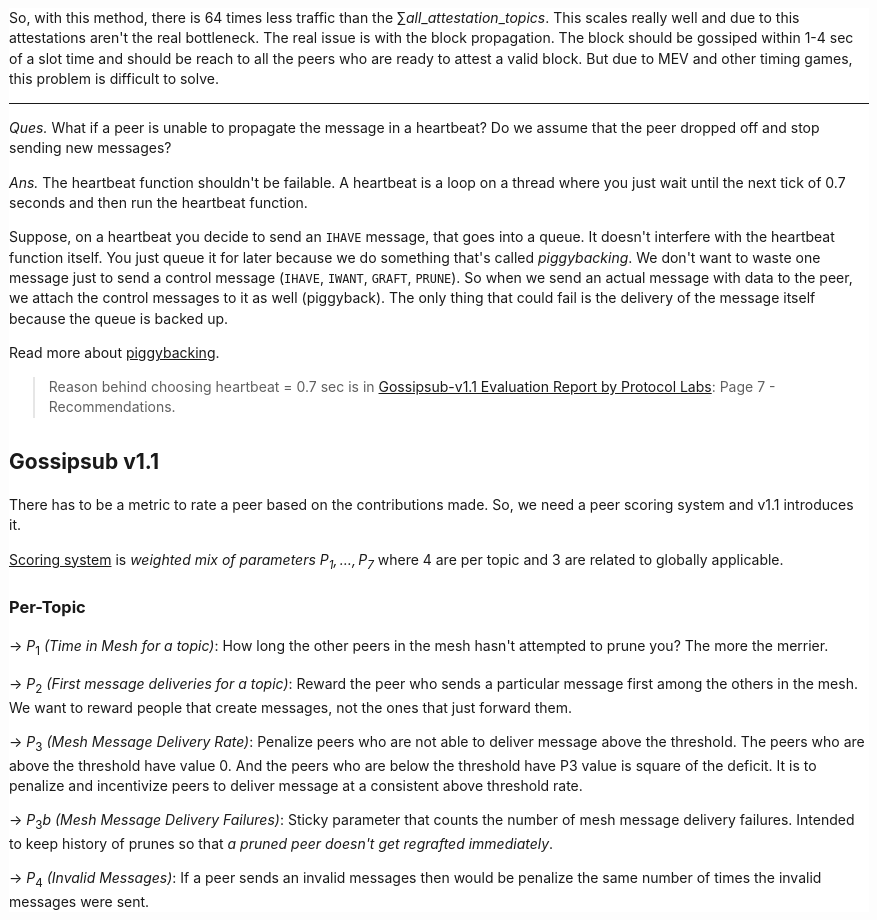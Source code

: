 So, with this method, there is 64 times less traffic than the $∑all\_attestation\_topics$. This scales really well and due to this attestations aren't the real bottleneck. The real issue is with the block propagation. The block should be gossiped within 1-4 sec of a slot time and should be reach to all the peers who are ready to attest a valid block. But due to MEV and other timing games, this problem is difficult to solve.

---

*Ques.* What if a peer is unable to propagate the message in a heartbeat? Do we assume that the peer dropped off and stop sending new messages?

*Ans.* The heartbeat function shouldn't be failable. A heartbeat is a loop on a thread where you just wait until the next tick of 0.7 seconds and then run the heartbeat function.

Suppose, on a heartbeat you decide to send an `IHAVE` message, that goes into a queue. It doesn't interfere with the heartbeat function itself. You just queue it for later because we do something that's called *piggybacking*. We don't want to waste one message just to send a control message (`IHAVE`, `IWANT`, `GRAFT`, `PRUNE`). So when we send an actual message with data to the peer, we attach the control messages to it as well (piggyback). The only thing that could fail is the delivery of the message itself because the queue is backed up.

Read more about [piggybacking](https://github.com/libp2p/spec/tree/master/pubsub/gossipsub/gossipsub-v1.0.md#control-message-piggybacking).

>Reason behind choosing heartbeat = 0.7 sec is in [Gossipsub-v1.1 Evaluation Report by Protocol Labs](https://ipfs.io/ipfs/QmRAFP5DBnvNjdYSbWhEhVRJJDFCLpPyvew5GwCCB4VxM4): Page 7 - Recommendations.


## Gossipsub v1.1

There has to be a metric to rate a peer based on the contributions made. So, we need a peer scoring system and v1.1 introduces it.

[Scoring system](https://github.com/lib2p/spec/tree/master/pubsub/gossipsub/gossipsub-v1.1.md#the-score-function) is *weighted mix of parameters $P_1, …, P_7$* where 4 are per topic and 3 are related to globally applicable.

### Per-Topic

→ $P_1$ *(Time in Mesh for a topic)*: How long the other peers in the mesh hasn't attempted to prune you? The more the merrier.

→ $P_2$ *(First message deliveries for a topic)*: Reward the peer who sends a particular message first among the others in the mesh. We want to reward people that create messages, not the ones that just forward them.

→ $P_3$ *(Mesh Message Delivery Rate)*: Penalize peers who are not able to deliver message above the threshold. The peers who are above the threshold have value 0. And the peers who are below the threshold have P3 value is square of the deficit. It is to penalize and incentivize peers to deliver message at a consistent above threshold rate.

→ $P_{3}b$ *(Mesh Message Delivery Failures)*: Sticky parameter that counts the number of mesh message delivery failures. Intended to keep history of prunes so that *a pruned peer doesn't get regrafted immediately*.

→ $P_4$ *(Invalid Messages)*: If a peer sends an invalid messages then would be penalize the same number of times the invalid messages were sent.
